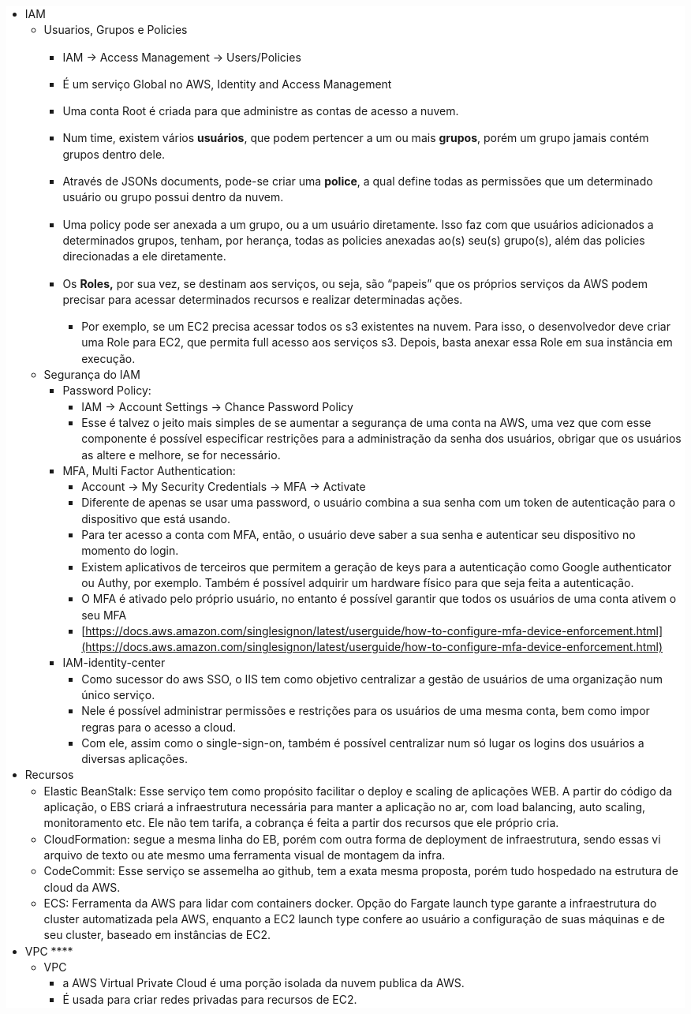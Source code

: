 - IAM
    - Usuarios, Grupos e Policies
        - IAM → Access Management → Users/Policies
        - É um serviço Global no AWS, Identity and Access Management
        - Uma conta Root é criada para que administre as contas de acesso a nuvem.
        - Num time, existem vários ****************************usuários****************************, que podem pertencer a um ou mais ****grupos****, porém um grupo jamais contém grupos dentro dele.
        - Através de JSONs documents, pode-se criar uma ************police************, a qual define todas as permissões que um determinado usuário ou grupo possui dentro da nuvem.
                
        - Uma policy pode ser anexada a um grupo, ou a um usuário diretamente. Isso faz com que usuários adicionados a determinados grupos, tenham, por herança, todas as policies anexadas ao(s) seu(s) grupo(s), além das policies direcionadas a ele diretamente.
        - Os ****************Roles,**************** por sua vez, se destinam aos serviços, ou seja, são “papeis” que os próprios serviços da AWS podem precisar para acessar determinados recursos e realizar determinadas ações.
            - Por exemplo, se um EC2 precisa acessar todos os s3 existentes na nuvem. Para isso, o desenvolvedor deve criar uma Role para EC2, que permita full acesso aos serviços s3. Depois, basta anexar essa Role em sua instância em execução.
    - Segurança do IAM
        - Password Policy:
            - IAM → Account Settings → Chance Password Policy
            - Esse é talvez o jeito mais simples de se aumentar a segurança de uma conta na AWS, uma vez que com esse componente é possível especificar restrições para a administração da senha dos usuários, obrigar que os usuários as altere e melhore, se for necessário.
        - MFA, Multi Factor Authentication:
            - Account → My Security Credentials → MFA → Activate
            - Diferente de apenas se usar uma password, o usuário combina a sua senha com um token de autenticação para o dispositivo que está usando.
            - Para ter acesso a conta com MFA, então, o usuário deve saber a sua senha e autenticar seu dispositivo no momento do login.
            - Existem aplicativos de terceiros que permitem a geração de keys para a autenticação como Google authenticator ou Authy, por exemplo. Também é possível adquirir um hardware físico para que seja feita a autenticação.
            - O MFA é ativado pelo próprio usuário, no entanto é possível garantir que todos os usuários de uma conta ativem o seu MFA
            - [https://docs.aws.amazon.com/singlesignon/latest/userguide/how-to-configure-mfa-device-enforcement.html](https://docs.aws.amazon.com/singlesignon/latest/userguide/how-to-configure-mfa-device-enforcement.html)
        - IAM-identity-center
            - Como sucessor do aws SSO, o IIS tem como objetivo centralizar a gestão de usuários de uma organização num único serviço.
            - Nele é possível administrar permissões e restrições para os usuários de uma mesma conta, bem como impor regras para o acesso a cloud.
            - Com ele, assim como o single-sign-on, também é possível centralizar num só lugar os logins dos usuários a diversas aplicações.
- Recursos
    - Elastic BeanStalk: Esse serviço tem como propósito facilitar o deploy e scaling de aplicações WEB. A partir do código da aplicação, o EBS criará a infraestrutura necessária para manter a aplicação no ar, com load balancing, auto scaling, monitoramento etc. Ele não tem tarifa, a cobrança é feita a partir dos recursos que ele próprio cria.
    - CloudFormation: segue a mesma linha do EB, porém com outra forma de deployment de infraestrutura, sendo essas vi arquivo de texto ou ate mesmo uma ferramenta visual de montagem da infra.
    - CodeCommit: Esse serviço se assemelha ao github, tem a exata mesma proposta, porém tudo hospedado na estrutura de cloud da AWS.
    - ECS: Ferramenta da AWS para lidar com containers docker. Opção do Fargate launch type garante a infraestrutura do cluster automatizada pela AWS, enquanto a EC2 launch type confere ao usuário a configuração de suas máquinas e de seu cluster, baseado em instâncias de EC2.
- VPC ****
    - VPC
        - a AWS Virtual Private Cloud é uma porção isolada da nuvem publica da AWS.
        - É usada para criar redes privadas para recursos de EC2.